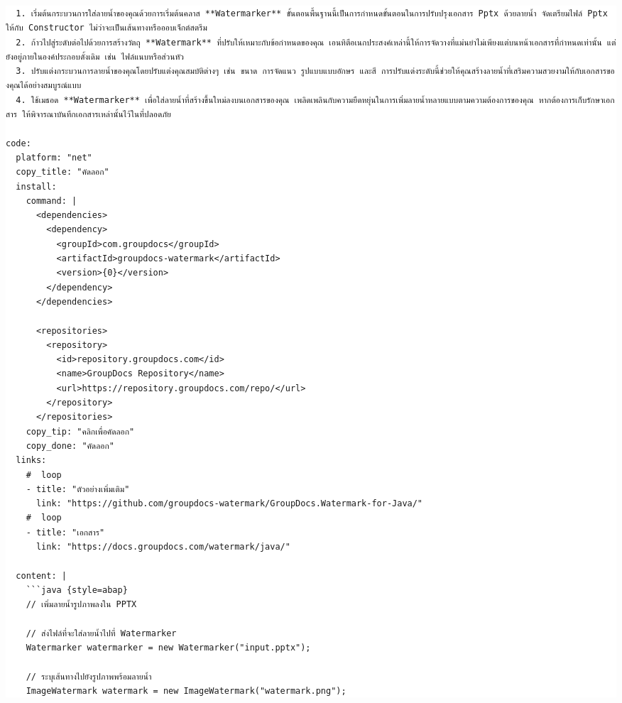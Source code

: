       1. เริ่มต้นกระบวนการใส่ลายน้ำของคุณด้วยการเริ่มต้นคลาส **Watermarker** ขั้นตอนพื้นฐานนี้เป็นการกำหนดขั้นตอนในการปรับปรุงเอกสาร Pptx ด้วยลายน้ำ จัดเตรียมไฟล์ Pptx ให้กับ Constructor ไม่ว่าจะเป็นเส้นทางหรือออบเจ็กต์สตรีม
      2. ก้าวไปสู่ระดับต่อไปด้วยการสร้างวัตถุ **Watermark** ที่ปรับให้เหมาะกับข้อกำหนดของคุณ เอนทิตีอเนกประสงค์เหล่านี้ให้การจัดวางที่แม่นยำไม่เพียงแต่บนหน้าเอกสารที่กำหนดเท่านั้น แต่ยังอยู่ภายในองค์ประกอบดั้งเดิม เช่น ไฟล์แนบหรือส่วนหัว
      3. ปรับแต่งกระบวนการลายน้ำของคุณโดยปรับแต่งคุณสมบัติต่างๆ เช่น ขนาด การจัดแนว รูปแบบแบบอักษร และสี การปรับแต่งระดับนี้ช่วยให้คุณสร้างลายน้ำที่เสริมความสวยงามให้กับเอกสารของคุณได้อย่างสมบูรณ์แบบ
      4. ใช้เมธอด **Watermarker** เพื่อใส่ลายน้ำที่สร้างขึ้นใหม่ลงบนเอกสารของคุณ เพลิดเพลินกับความยืดหยุ่นในการเพิ่มลายน้ำหลายแบบตามความต้องการของคุณ หากต้องการเก็บรักษาเอกสาร ให้พิจารณาบันทึกเอกสารเหล่านั้นไว้ในที่ปลอดภัย
   
    code:
      platform: "net"
      copy_title: "คัดลอก"
      install:
        command: |
          <dependencies>
            <dependency>
              <groupId>com.groupdocs</groupId>
              <artifactId>groupdocs-watermark</artifactId>
              <version>{0}</version>
            </dependency>
          </dependencies>

          <repositories>
            <repository>
              <id>repository.groupdocs.com</id>
              <name>GroupDocs Repository</name>
              <url>https://repository.groupdocs.com/repo/</url>
            </repository>
          </repositories>
        copy_tip: "คลิกเพื่อคัดลอก"
        copy_done: "คัดลอก"
      links:
        #  loop
        - title: "ตัวอย่างเพิ่มเติม"
          link: "https://github.com/groupdocs-watermark/GroupDocs.Watermark-for-Java/"
        #  loop
        - title: "เอกสาร"
          link: "https://docs.groupdocs.com/watermark/java/"
          
      content: |
        ```java {style=abap}
        // เพิ่มลายน้ำรูปภาพลงใน PPTX

        // ส่งไฟล์ที่จะใส่ลายน้ำไปที่ Watermarker
        Watermarker watermarker = new Watermarker("input.pptx");
        
        // ระบุเส้นทางไปยังรูปภาพพร้อมลายน้ำ
        ImageWatermark watermark = new ImageWatermark("watermark.png");
